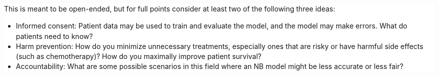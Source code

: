 This is meant to be open-ended, but for full points consider at least two
of the following three ideas:
- Informed consent: Patient data may be used to train and evaluate the model,
  and the model may make errors. What do patients need to know?
- Harm prevention: How do you minimize unnecessary treatments, especially ones
  that are risky or have harmful side effects (such as chemotherapy)? How do
  you maximally improve patient survival?
- Accountability: What are some possible scenarios in this field where an NB
  model might be less accurate or less fair?
